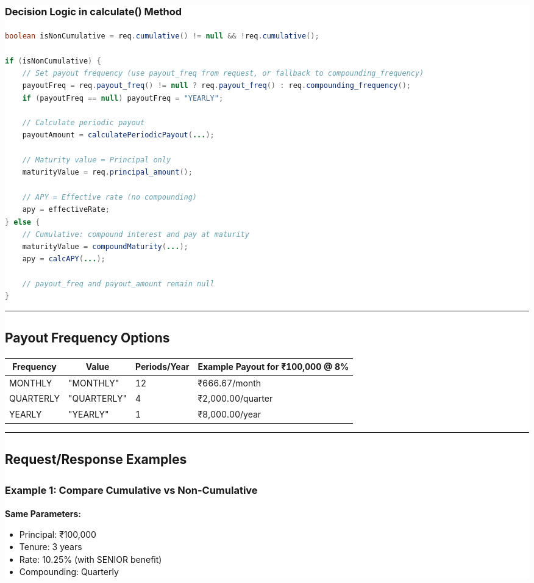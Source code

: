 ### Decision Logic in calculate() Method

```java
boolean isNonCumulative = req.cumulative() != null && !req.cumulative();

if (isNonCumulative) {
    // Set payout frequency (use payout_freq from request, or fallback to compounding_frequency)
    payoutFreq = req.payout_freq() != null ? req.payout_freq() : req.compounding_frequency();
    if (payoutFreq == null) payoutFreq = "YEARLY";
    
    // Calculate periodic payout
    payoutAmount = calculatePeriodicPayout(...);
    
    // Maturity value = Principal only
    maturityValue = req.principal_amount();
    
    // APY = Effective rate (no compounding)
    apy = effectiveRate;
} else {
    // Cumulative: compound interest and pay at maturity
    maturityValue = compoundMaturity(...);
    apy = calcAPY(...);
    
    // payout_freq and payout_amount remain null
}
```

---

## Payout Frequency Options

| Frequency | Value | Periods/Year | Example Payout for ₹100,000 @ 8% |
|-----------|-------|--------------|-----------------------------------|
| MONTHLY | "MONTHLY" | 12 | ₹666.67/month |
| QUARTERLY | "QUARTERLY" | 4 | ₹2,000.00/quarter |
| YEARLY | "YEARLY" | 1 | ₹8,000.00/year |

---

## Request/Response Examples

### Example 1: Compare Cumulative vs Non-Cumulative

**Same Parameters:**
- Principal: ₹100,000
- Tenure: 3 years
- Rate: 10.25% (with SENIOR benefit)
- Compounding: Quarterly
